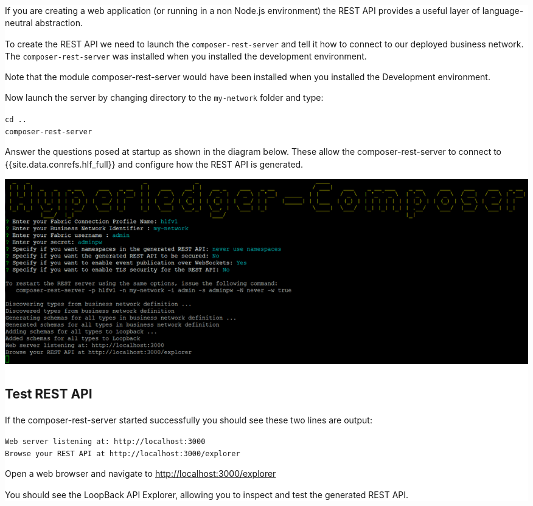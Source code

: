 If you are creating a web application (or running in a non Node.js environment) the REST API provides a useful layer of language-neutral abstraction.

To create the REST API we need to launch the `composer-rest-server` and tell it how to connect to our deployed business network. The `composer-rest-server` was installed when you installed the development environment.

Note that the module composer-rest-server would have been installed when you installed the Development environment.

Now launch the server by changing directory to the `my-network` folder and type:

```
cd ..
composer-rest-server
```

Answer the questions posed at startup as shown in the diagram below. These allow the composer-rest-server to connect to {{site.data.conrefs.hlf_full}} and configure how the REST API is generated.

![Composer REST Server](../assets/img/tutorials/developer/composer-rest-server.png)

## Test REST API

If the composer-rest-server started successfully you should see these two lines are output:

```
Web server listening at: http://localhost:3000
Browse your REST API at http://localhost:3000/explorer
```

Open a web browser and navigate to <a href="http://localhost:3000/explorer" target="blank">http://<span></span>localhost:3000/explorer</a>

You should see the LoopBack API Explorer, allowing you to inspect and test the generated REST API.

